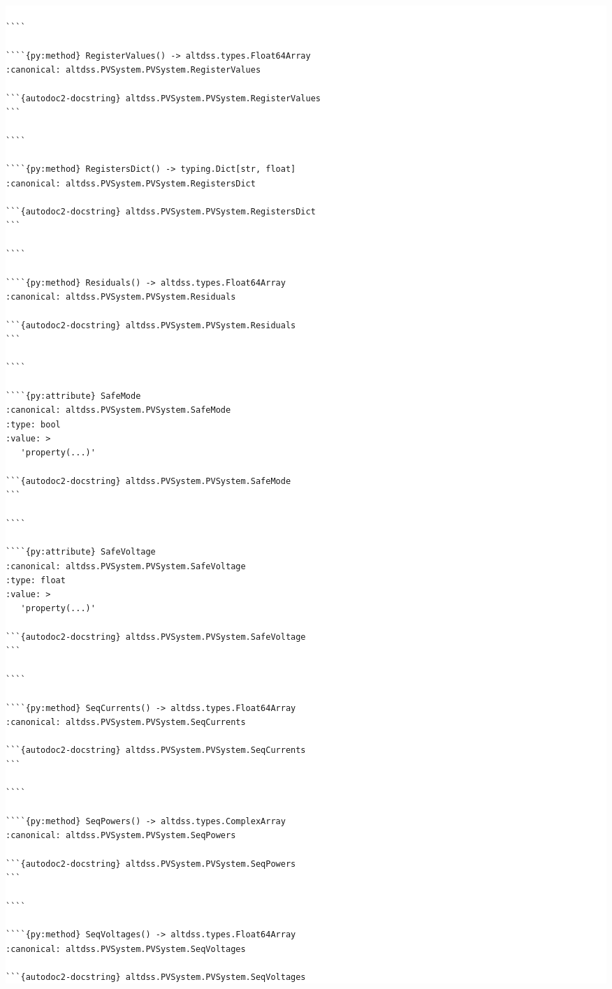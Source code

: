 `````{py:class} PVSystem(api_util, ptr)

````

````{py:method} RegisterValues() -> altdss.types.Float64Array
:canonical: altdss.PVSystem.PVSystem.RegisterValues

```{autodoc2-docstring} altdss.PVSystem.PVSystem.RegisterValues
```

````

````{py:method} RegistersDict() -> typing.Dict[str, float]
:canonical: altdss.PVSystem.PVSystem.RegistersDict

```{autodoc2-docstring} altdss.PVSystem.PVSystem.RegistersDict
```

````

````{py:method} Residuals() -> altdss.types.Float64Array
:canonical: altdss.PVSystem.PVSystem.Residuals

```{autodoc2-docstring} altdss.PVSystem.PVSystem.Residuals
```

````

````{py:attribute} SafeMode
:canonical: altdss.PVSystem.PVSystem.SafeMode
:type: bool
:value: >
   'property(...)'

```{autodoc2-docstring} altdss.PVSystem.PVSystem.SafeMode
```

````

````{py:attribute} SafeVoltage
:canonical: altdss.PVSystem.PVSystem.SafeVoltage
:type: float
:value: >
   'property(...)'

```{autodoc2-docstring} altdss.PVSystem.PVSystem.SafeVoltage
```

````

````{py:method} SeqCurrents() -> altdss.types.Float64Array
:canonical: altdss.PVSystem.PVSystem.SeqCurrents

```{autodoc2-docstring} altdss.PVSystem.PVSystem.SeqCurrents
```

````

````{py:method} SeqPowers() -> altdss.types.ComplexArray
:canonical: altdss.PVSystem.PVSystem.SeqPowers

```{autodoc2-docstring} altdss.PVSystem.PVSystem.SeqPowers
```

````

````{py:method} SeqVoltages() -> altdss.types.Float64Array
:canonical: altdss.PVSystem.PVSystem.SeqVoltages

```{autodoc2-docstring} altdss.PVSystem.PVSystem.SeqVoltages
`````